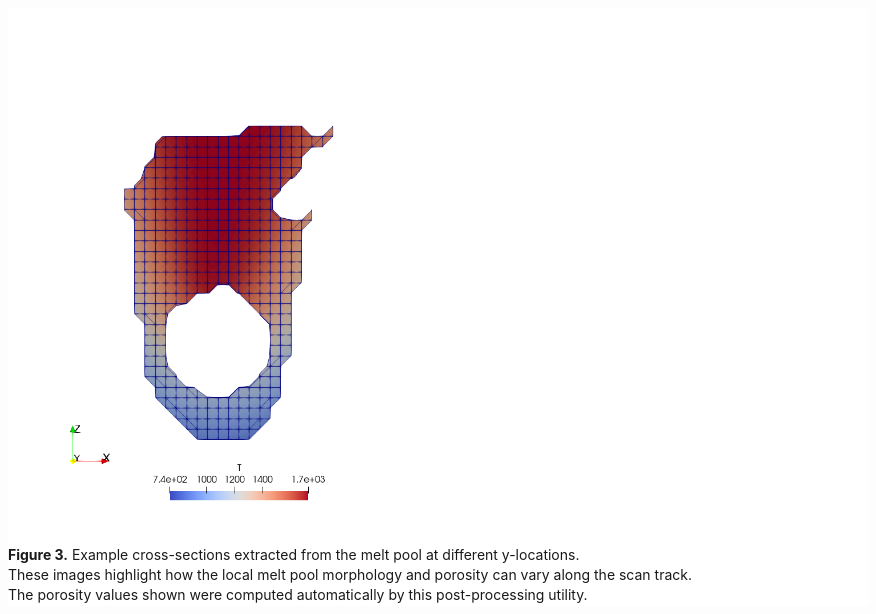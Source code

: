   <img src="docs/CSAtY9dot25m.png" alt="Cross-section at y = 9.25e-5 m (porosity 18.6%)" width="420">
</p>

**Figure 3.** Example cross-sections extracted from the melt pool at different y-locations.  
These images highlight how the local melt pool morphology and porosity can vary along the scan track.  
The porosity values shown were computed automatically by this post-processing utility.
